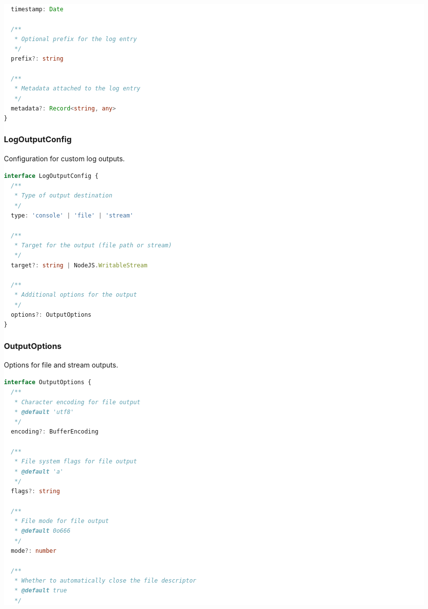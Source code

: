 ```typescript
  timestamp: Date
  
  /**
   * Optional prefix for the log entry
   */
  prefix?: string
  
  /**
   * Metadata attached to the log entry
   */
  metadata?: Record<string, any>
}
```

### LogOutputConfig

Configuration for custom log outputs.

```typescript
interface LogOutputConfig {
  /**
   * Type of output destination
   */
  type: 'console' | 'file' | 'stream'
  
  /**
   * Target for the output (file path or stream)
   */
  target?: string | NodeJS.WritableStream
  
  /**
   * Additional options for the output
   */
  options?: OutputOptions
}
```

### OutputOptions

Options for file and stream outputs.

```typescript
interface OutputOptions {
  /**
   * Character encoding for file output
   * @default 'utf8'
   */
  encoding?: BufferEncoding
  
  /**
   * File system flags for file output
   * @default 'a'
   */
  flags?: string
  
  /**
   * File mode for file output
   * @default 0o666
   */
  mode?: number
  
  /**
   * Whether to automatically close the file descriptor
   * @default true
   */
```